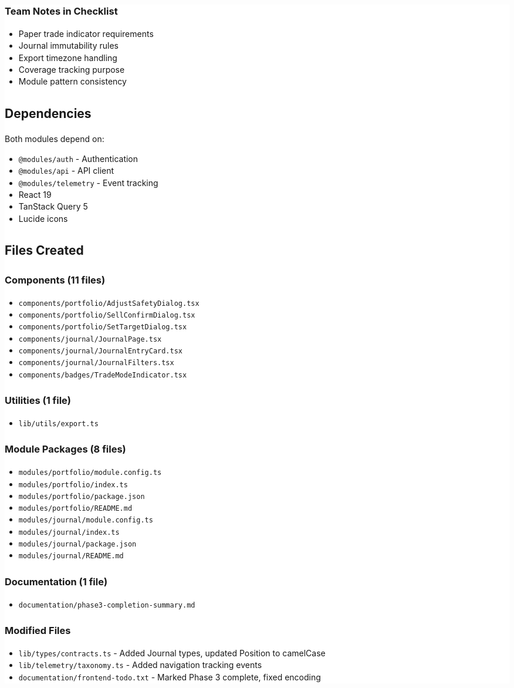 ### Team Notes in Checklist
- Paper trade indicator requirements
- Journal immutability rules
- Export timezone handling
- Coverage tracking purpose
- Module pattern consistency

## Dependencies

Both modules depend on:
- `@modules/auth` - Authentication
- `@modules/api` - API client
- `@modules/telemetry` - Event tracking
- React 19
- TanStack Query 5
- Lucide icons

## Files Created

### Components (11 files)
- `components/portfolio/AdjustSafetyDialog.tsx`
- `components/portfolio/SellConfirmDialog.tsx`
- `components/portfolio/SetTargetDialog.tsx`
- `components/journal/JournalPage.tsx`
- `components/journal/JournalEntryCard.tsx`
- `components/journal/JournalFilters.tsx`
- `components/badges/TradeModeIndicator.tsx`

### Utilities (1 file)
- `lib/utils/export.ts`

### Module Packages (8 files)
- `modules/portfolio/module.config.ts`
- `modules/portfolio/index.ts`
- `modules/portfolio/package.json`
- `modules/portfolio/README.md`
- `modules/journal/module.config.ts`
- `modules/journal/index.ts`
- `modules/journal/package.json`
- `modules/journal/README.md`

### Documentation (1 file)
- `documentation/phase3-completion-summary.md`

### Modified Files
- `lib/types/contracts.ts` - Added Journal types, updated Position to camelCase
- `lib/telemetry/taxonomy.ts` - Added navigation tracking events
- `documentation/frontend-todo.txt` - Marked Phase 3 complete, fixed encoding
